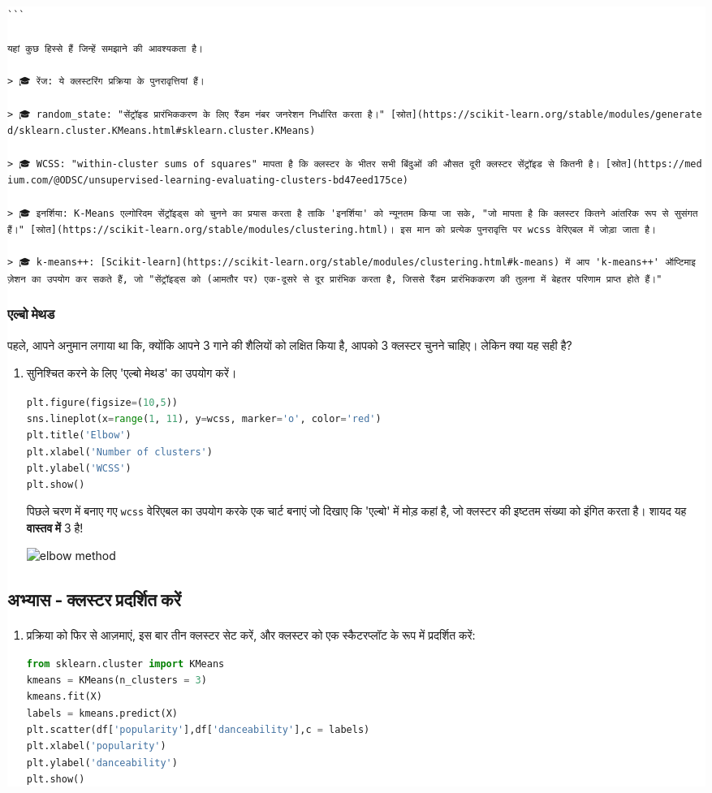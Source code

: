     ```

    यहां कुछ हिस्से हैं जिन्हें समझाने की आवश्यकता है।

    > 🎓 रेंज: ये क्लस्टरिंग प्रक्रिया के पुनरावृत्तियां हैं।

    > 🎓 random_state: "सेंट्रॉइड प्रारंभिककरण के लिए रैंडम नंबर जनरेशन निर्धारित करता है।" [स्रोत](https://scikit-learn.org/stable/modules/generated/sklearn.cluster.KMeans.html#sklearn.cluster.KMeans)

    > 🎓 WCSS: "within-cluster sums of squares" मापता है कि क्लस्टर के भीतर सभी बिंदुओं की औसत दूरी क्लस्टर सेंट्रॉइड से कितनी है। [स्रोत](https://medium.com/@ODSC/unsupervised-learning-evaluating-clusters-bd47eed175ce)

    > 🎓 इनर्शिया: K-Means एल्गोरिदम सेंट्रॉइड्स को चुनने का प्रयास करता है ताकि 'इनर्शिया' को न्यूनतम किया जा सके, "जो मापता है कि क्लस्टर कितने आंतरिक रूप से सुसंगत हैं।" [स्रोत](https://scikit-learn.org/stable/modules/clustering.html)। इस मान को प्रत्येक पुनरावृत्ति पर wcss वेरिएबल में जोड़ा जाता है।

    > 🎓 k-means++: [Scikit-learn](https://scikit-learn.org/stable/modules/clustering.html#k-means) में आप 'k-means++' ऑप्टिमाइज़ेशन का उपयोग कर सकते हैं, जो "सेंट्रॉइड्स को (आमतौर पर) एक-दूसरे से दूर प्रारंभिक करता है, जिससे रैंडम प्रारंभिककरण की तुलना में बेहतर परिणाम प्राप्त होते हैं।"

### एल्बो मेथड

पहले, आपने अनुमान लगाया था कि, क्योंकि आपने 3 गाने की शैलियों को लक्षित किया है, आपको 3 क्लस्टर चुनने चाहिए। लेकिन क्या यह सही है?

1. सुनिश्चित करने के लिए 'एल्बो मेथड' का उपयोग करें।

    ```python
    plt.figure(figsize=(10,5))
    sns.lineplot(x=range(1, 11), y=wcss, marker='o', color='red')
    plt.title('Elbow')
    plt.xlabel('Number of clusters')
    plt.ylabel('WCSS')
    plt.show()
    ```

    पिछले चरण में बनाए गए `wcss` वेरिएबल का उपयोग करके एक चार्ट बनाएं जो दिखाए कि 'एल्बो' में मोड़ कहां है, जो क्लस्टर की इष्टतम संख्या को इंगित करता है। शायद यह **वास्तव में** 3 है!

    ![elbow method](../../../../5-Clustering/2-K-Means/images/elbow.png)

## अभ्यास - क्लस्टर प्रदर्शित करें

1. प्रक्रिया को फिर से आज़माएं, इस बार तीन क्लस्टर सेट करें, और क्लस्टर को एक स्कैटरप्लॉट के रूप में प्रदर्शित करें:

    ```python
    from sklearn.cluster import KMeans
    kmeans = KMeans(n_clusters = 3)
    kmeans.fit(X)
    labels = kmeans.predict(X)
    plt.scatter(df['popularity'],df['danceability'],c = labels)
    plt.xlabel('popularity')
    plt.ylabel('danceability')
    plt.show()
    ```

